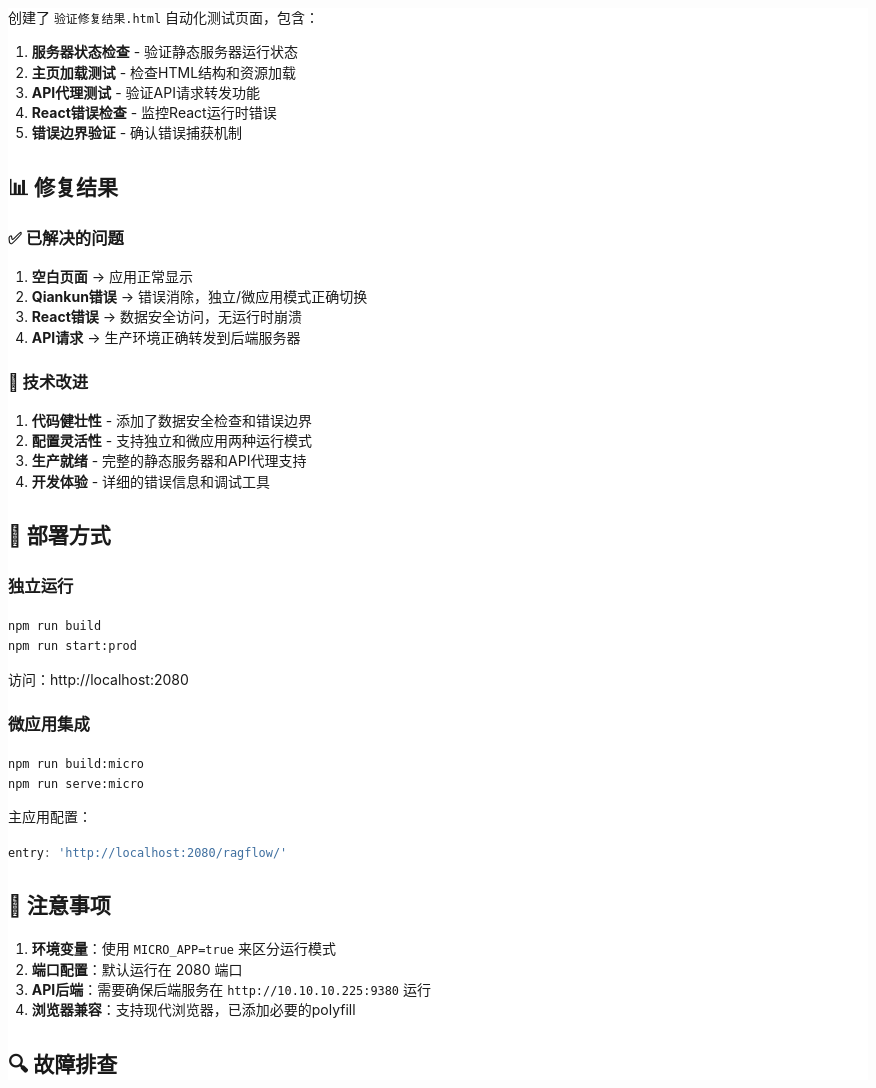 创建了 `验证修复结果.html` 自动化测试页面，包含：

1. **服务器状态检查** - 验证静态服务器运行状态
2. **主页加载测试** - 检查HTML结构和资源加载
3. **API代理测试** - 验证API请求转发功能
4. **React错误检查** - 监控React运行时错误
5. **错误边界验证** - 确认错误捕获机制

## 📊 修复结果

### ✅ 已解决的问题

1. **空白页面** → 应用正常显示
2. **Qiankun错误** → 错误消除，独立/微应用模式正确切换
3. **React错误** → 数据安全访问，无运行时崩溃
4. **API请求** → 生产环境正确转发到后端服务器

### 🎯 技术改进

1. **代码健壮性** - 添加了数据安全检查和错误边界
2. **配置灵活性** - 支持独立和微应用两种运行模式
3. **生产就绪** - 完整的静态服务器和API代理支持
4. **开发体验** - 详细的错误信息和调试工具

## 🚀 部署方式

### 独立运行
```bash
npm run build
npm run start:prod
```
访问：http://localhost:2080

### 微应用集成
```bash
npm run build:micro
npm run serve:micro
```
主应用配置：
```javascript
entry: 'http://localhost:2080/ragflow/'
```

## 📝 注意事项

1. **环境变量**：使用 `MICRO_APP=true` 来区分运行模式
2. **端口配置**：默认运行在 2080 端口
3. **API后端**：需要确保后端服务在 `http://10.10.10.225:9380` 运行
4. **浏览器兼容**：支持现代浏览器，已添加必要的polyfill

## 🔍 故障排查
